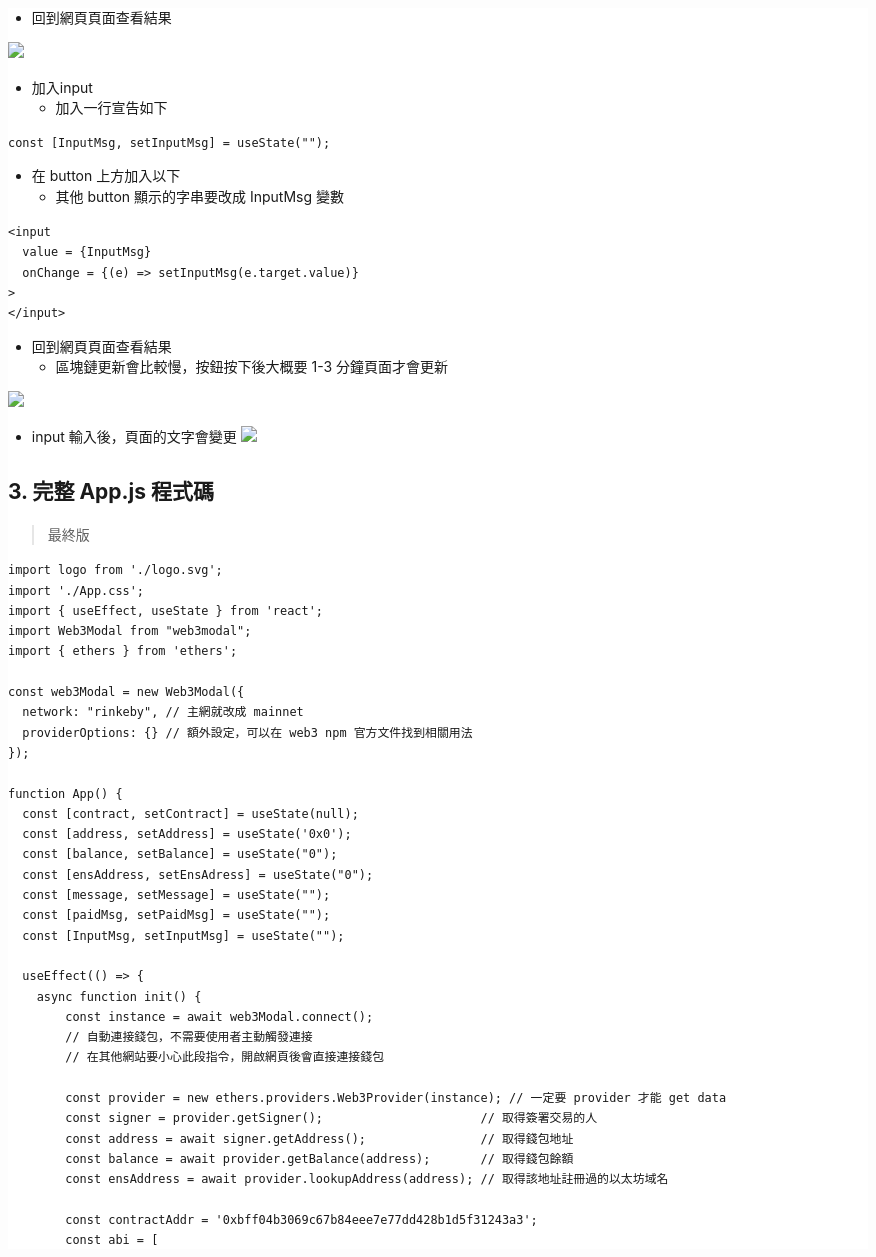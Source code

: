 - 回到網頁頁面查看結果

![](https://i.imgur.com/LuUoRQW.png)

- 加入input 
    - 加入一行宣告如下
```javascript=
const [InputMsg, setInputMsg] = useState("");
```
- 在 button 上方加入以下
    - 其他 button 顯示的字串要改成 InputMsg 變數
```javascript=
<input
  value = {InputMsg}
  onChange = {(e) => setInputMsg(e.target.value)}
>
</input> 
```

- 回到網頁頁面查看結果
    - 區塊鏈更新會比較慢，按鈕按下後大概要 1-3 分鐘頁面才會更新

![](https://i.imgur.com/hlWL1pT.png)

- input 輸入後，頁面的文字會變更
![](https://i.imgur.com/J0K2WaF.png)


## 3. 完整 App.js 程式碼
> 最終版
```javascript=
import logo from './logo.svg';
import './App.css';
import { useEffect, useState } from 'react';
import Web3Modal from "web3modal";
import { ethers } from 'ethers';

const web3Modal = new Web3Modal({
  network: "rinkeby", // 主網就改成 mainnet
  providerOptions: {} // 額外設定，可以在 web3 npm 官方文件找到相關用法
});

function App() {
  const [contract, setContract] = useState(null);
  const [address, setAddress] = useState('0x0');
  const [balance, setBalance] = useState("0");
  const [ensAddress, setEnsAdress] = useState("0");
  const [message, setMessage] = useState("");
  const [paidMsg, setPaidMsg] = useState("");
  const [InputMsg, setInputMsg] = useState("");

  useEffect(() => {
    async function init() {
        const instance = await web3Modal.connect(); 
        // 自動連接錢包，不需要使用者主動觸發連接 
        // 在其他網站要小心此段指令，開啟網頁後會直接連接錢包

        const provider = new ethers.providers.Web3Provider(instance); // 一定要 provider 才能 get data
        const signer = provider.getSigner();                      // 取得簽署交易的人
        const address = await signer.getAddress();                // 取得錢包地址
        const balance = await provider.getBalance(address);       // 取得錢包餘額
        const ensAddress = await provider.lookupAddress(address); // 取得該地址註冊過的以太坊域名

        const contractAddr = '0xbff04b3069c67b84eee7e77dd428b1d5f31243a3';
        const abi = [
```